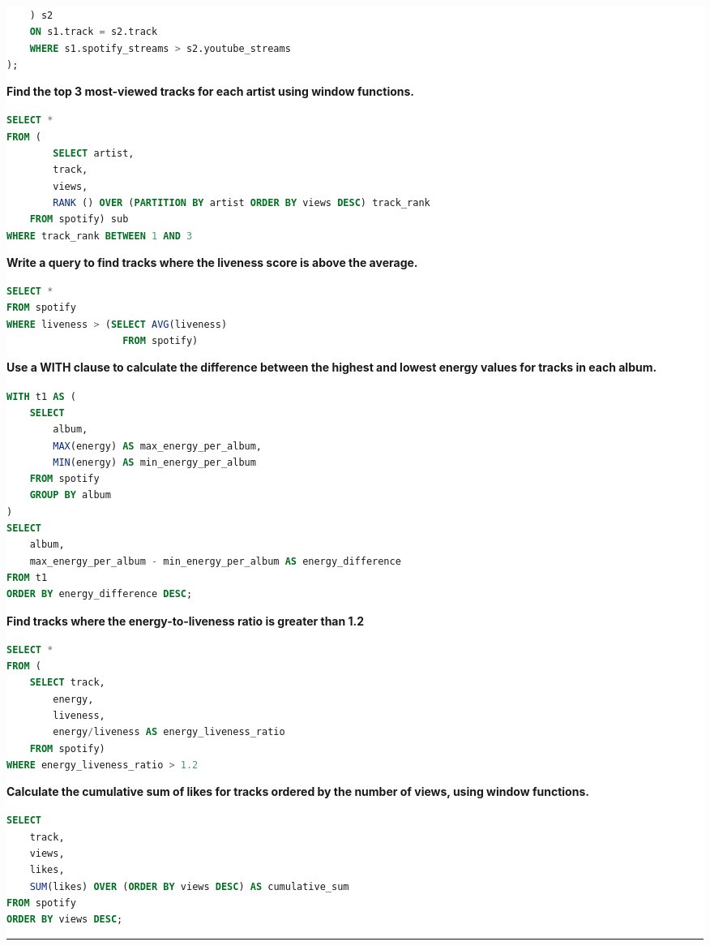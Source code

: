 ```sql
    ) s2
    ON s1.track = s2.track
    WHERE s1.spotify_streams > s2.youtube_streams
);
```
**Find the top 3 most-viewed tracks for each artist using window functions.**
```sql
SELECT *
FROM (
		SELECT artist,
		track,
		views,
		RANK () OVER (PARTITION BY artist ORDER BY views DESC) track_rank
	FROM spotify) sub
WHERE track_rank BETWEEN 1 AND 3
```
**Write a query to find tracks where the liveness score is above the average.**
```sql	
SELECT *
FROM spotify
WHERE liveness > (SELECT AVG(liveness) 
					FROM spotify)
```
**Use a WITH clause to calculate the difference between the highest and lowest energy values for tracks in each album.**
```sql
WITH t1 AS (
    SELECT 
        album,
        MAX(energy) AS max_energy_per_album,
        MIN(energy) AS min_energy_per_album
    FROM spotify
    GROUP BY album
)
SELECT 
    album,
    max_energy_per_album - min_energy_per_album AS energy_difference
FROM t1
ORDER BY energy_difference DESC;
```
**Find tracks where the energy-to-liveness ratio is greater than 1.2**
```sql
SELECT *
FROM (
	SELECT track,
		energy,
		liveness,
		energy/liveness AS energy_liveness_ratio
	FROM spotify)
WHERE energy_liveness_ratio > 1.2
```
**Calculate the cumulative sum of likes for tracks ordered by the number of views, using window functions.**
```sql
SELECT 
    track,
    views,
    likes,
    SUM(likes) OVER (ORDER BY views DESC) AS cumulative_sum
FROM spotify
ORDER BY views DESC;
```
---
